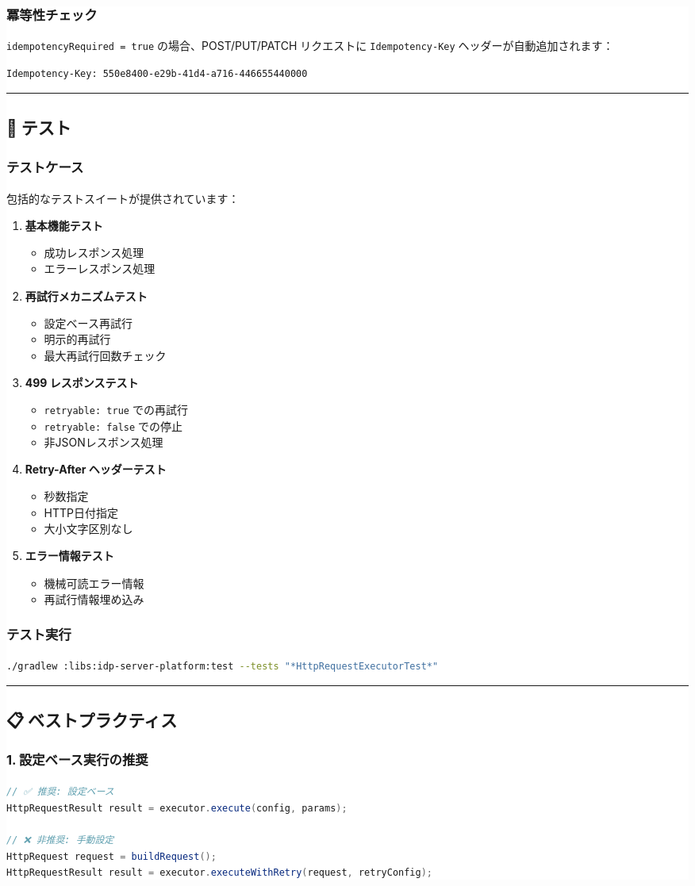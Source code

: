 ### 冪等性チェック

`idempotencyRequired = true` の場合、POST/PUT/PATCH リクエストに `Idempotency-Key` ヘッダーが自動追加されます：

```
Idempotency-Key: 550e8400-e29b-41d4-a716-446655440000
```

---

## 🧪 テスト

### テストケース

包括的なテストスイートが提供されています：

1. **基本機能テスト**
   - 成功レスポンス処理
   - エラーレスポンス処理

2. **再試行メカニズムテスト**
   - 設定ベース再試行
   - 明示的再試行
   - 最大再試行回数チェック

3. **499 レスポンステスト**
   - `retryable: true` での再試行
   - `retryable: false` での停止
   - 非JSONレスポンス処理

4. **Retry-After ヘッダーテスト**
   - 秒数指定
   - HTTP日付指定
   - 大小文字区別なし

5. **エラー情報テスト**
   - 機械可読エラー情報
   - 再試行情報埋め込み

### テスト実行

```bash
./gradlew :libs:idp-server-platform:test --tests "*HttpRequestExecutorTest*"
```

---

## 📋 ベストプラクティス

### 1. 設定ベース実行の推奨

```java
// ✅ 推奨: 設定ベース
HttpRequestResult result = executor.execute(config, params);

// ❌ 非推奨: 手動設定
HttpRequest request = buildRequest();
HttpRequestResult result = executor.executeWithRetry(request, retryConfig);
```
